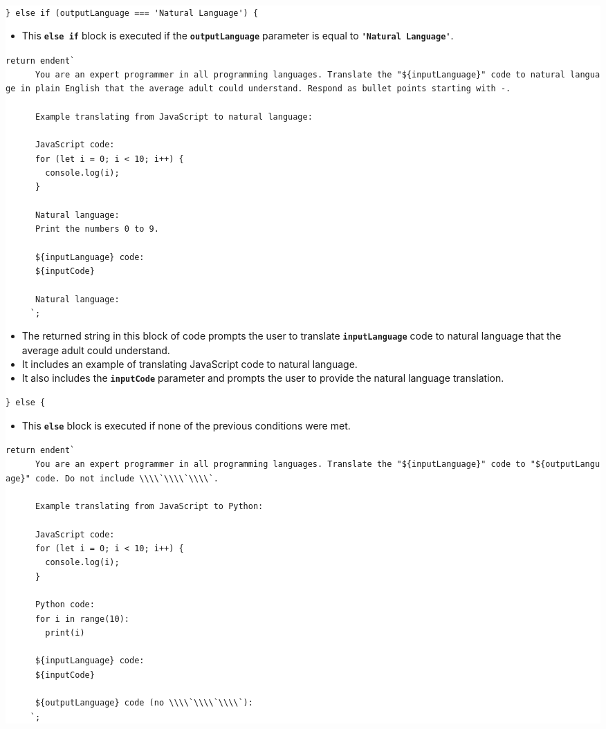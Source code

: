```
} else if (outputLanguage === 'Natural Language') {

```

- This **`else if`** block is executed if the **`outputLanguage`** parameter is equal to **`'Natural Language'`**.

```
return endent`
      You are an expert programmer in all programming languages. Translate the "${inputLanguage}" code to natural language in plain English that the average adult could understand. Respond as bullet points starting with -.

      Example translating from JavaScript to natural language:

      JavaScript code:
      for (let i = 0; i < 10; i++) {
        console.log(i);
      }

      Natural language:
      Print the numbers 0 to 9.

      ${inputLanguage} code:
      ${inputCode}

      Natural language:
     `;

```

- The returned string in this block of code prompts the user to translate **`inputLanguage`** code to natural language that the average adult could understand.
- It includes an example of translating JavaScript code to natural language.
- It also includes the **`inputCode`** parameter and prompts the user to provide the natural language translation.

```
} else {

```

- This **`else`** block is executed if none of the previous conditions were met.

```
return endent`
      You are an expert programmer in all programming languages. Translate the "${inputLanguage}" code to "${outputLanguage}" code. Do not include \\\\`\\\\`\\\\`.

      Example translating from JavaScript to Python:

      JavaScript code:
      for (let i = 0; i < 10; i++) {
        console.log(i);
      }

      Python code:
      for i in range(10):
        print(i)

      ${inputLanguage} code:
      ${inputCode}

      ${outputLanguage} code (no \\\\`\\\\`\\\\`):
     `;

```